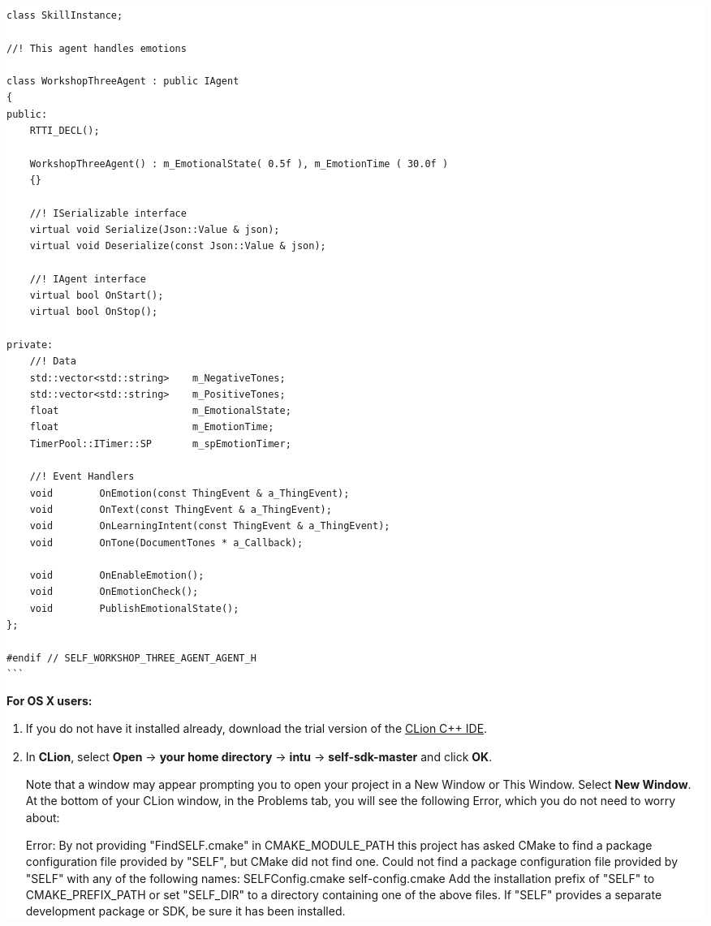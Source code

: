 	class SkillInstance;
	
	//! This agent handles emotions
	
	class WorkshopThreeAgent : public IAgent
	{
	public:
	    RTTI_DECL();
	
	    WorkshopThreeAgent() : m_EmotionalState( 0.5f ), m_EmotionTime ( 30.0f )
	    {}
	
	    //! ISerializable interface
	    virtual void Serialize(Json::Value & json);
	    virtual void Deserialize(const Json::Value & json);
	
	    //! IAgent interface
	    virtual bool OnStart();
	    virtual bool OnStop();
	
	private:
	    //! Data
	    std::vector<std::string>	m_NegativeTones;
	    std::vector<std::string>	m_PositiveTones;
	    float						m_EmotionalState;
	    float						m_EmotionTime;
	    TimerPool::ITimer::SP		m_spEmotionTimer;
	
	    //! Event Handlers
	    void 		OnEmotion(const ThingEvent & a_ThingEvent);
	    void		OnText(const ThingEvent & a_ThingEvent);
	    void		OnLearningIntent(const ThingEvent & a_ThingEvent);
	    void		OnTone(DocumentTones * a_Callback);
	
	    void		OnEnableEmotion();
	    void		OnEmotionCheck();
	    void		PublishEmotionalState();
	};
	
	#endif // SELF_WORKSHOP_THREE_AGENT_AGENT_H
	```
	
**For OS X users:**

1. If you do not have it installed already, download the trial version of the [CLion C++ IDE](https://www.jetbrains.com/clion/download/).

2. In **CLion**, select **Open** -> **your home directory** -> **intu** -> **self-sdk-master** and click **OK**. 

	Note that a window may appear prompting you to open your project in a New Window or This Window. Select **New Window**. At the bottom of your CLion window, in the Problems tab, you will see the following Error, which you do not need to worry about:

	Error: By not providing "FindSELF.cmake" in CMAKE_MODULE_PATH this project has asked CMake to find a package configuration file provided by "SELF", but CMake did not find one.
Could not find a package configuration file provided by "SELF" with any of the following names:
  SELFConfig.cmake   self-config.cmake
Add the installation prefix of "SELF" to CMAKE_PREFIX_PATH or set "SELF_DIR" to a directory containing one of the above files.  If "SELF" provides a separate development package or SDK, be sure it has been installed.
